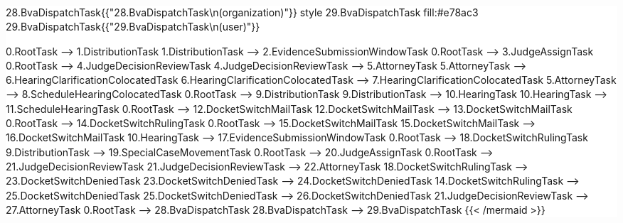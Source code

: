   28.BvaDispatchTask{{"28.BvaDispatchTask\n(organization)"}}
style 29.BvaDispatchTask fill:#e78ac3
  29.BvaDispatchTask{{"29.BvaDispatchTask\n(user)"}}

0.RootTask --> 1.DistributionTask
1.DistributionTask --> 2.EvidenceSubmissionWindowTask
0.RootTask --> 3.JudgeAssignTask
0.RootTask --> 4.JudgeDecisionReviewTask
4.JudgeDecisionReviewTask --> 5.AttorneyTask
5.AttorneyTask --> 6.HearingClarificationColocatedTask
6.HearingClarificationColocatedTask --> 7.HearingClarificationColocatedTask
5.AttorneyTask --> 8.ScheduleHearingColocatedTask
0.RootTask --> 9.DistributionTask
9.DistributionTask --> 10.HearingTask
10.HearingTask --> 11.ScheduleHearingTask
0.RootTask --> 12.DocketSwitchMailTask
12.DocketSwitchMailTask --> 13.DocketSwitchMailTask
0.RootTask --> 14.DocketSwitchRulingTask
0.RootTask --> 15.DocketSwitchMailTask
15.DocketSwitchMailTask --> 16.DocketSwitchMailTask
10.HearingTask --> 17.EvidenceSubmissionWindowTask
0.RootTask --> 18.DocketSwitchRulingTask
9.DistributionTask --> 19.SpecialCaseMovementTask
0.RootTask --> 20.JudgeAssignTask
0.RootTask --> 21.JudgeDecisionReviewTask
21.JudgeDecisionReviewTask --> 22.AttorneyTask
18.DocketSwitchRulingTask --> 23.DocketSwitchDeniedTask
23.DocketSwitchDeniedTask --> 24.DocketSwitchDeniedTask
14.DocketSwitchRulingTask --> 25.DocketSwitchDeniedTask
25.DocketSwitchDeniedTask --> 26.DocketSwitchDeniedTask
21.JudgeDecisionReviewTask --> 27.AttorneyTask
0.RootTask --> 28.BvaDispatchTask
28.BvaDispatchTask --> 29.BvaDispatchTask
{{< /mermaid >}}


